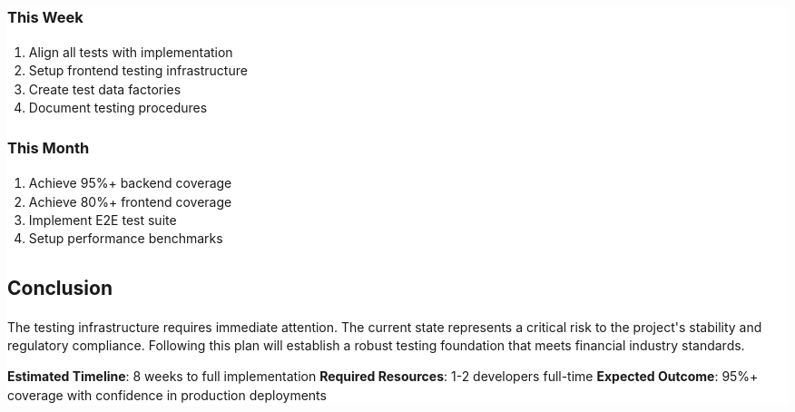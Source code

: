 ### This Week
1. Align all tests with implementation
2. Setup frontend testing infrastructure
3. Create test data factories
4. Document testing procedures

### This Month
1. Achieve 95%+ backend coverage
2. Achieve 80%+ frontend coverage
3. Implement E2E test suite
4. Setup performance benchmarks

## Conclusion

The testing infrastructure requires immediate attention. The current state represents a critical risk to the project's stability and regulatory compliance. Following this plan will establish a robust testing foundation that meets financial industry standards.

**Estimated Timeline**: 8 weeks to full implementation
**Required Resources**: 1-2 developers full-time
**Expected Outcome**: 95%+ coverage with confidence in production deployments